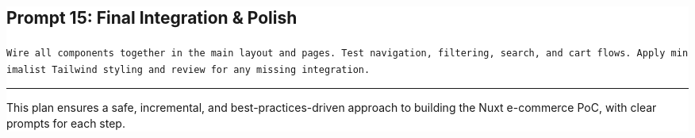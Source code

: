 ## Prompt 15: Final Integration & Polish
```
Wire all components together in the main layout and pages. Test navigation, filtering, search, and cart flows. Apply minimalist Tailwind styling and review for any missing integration.
```

---

This plan ensures a safe, incremental, and best-practices-driven approach to building the Nuxt e-commerce PoC, with clear prompts for each step.
